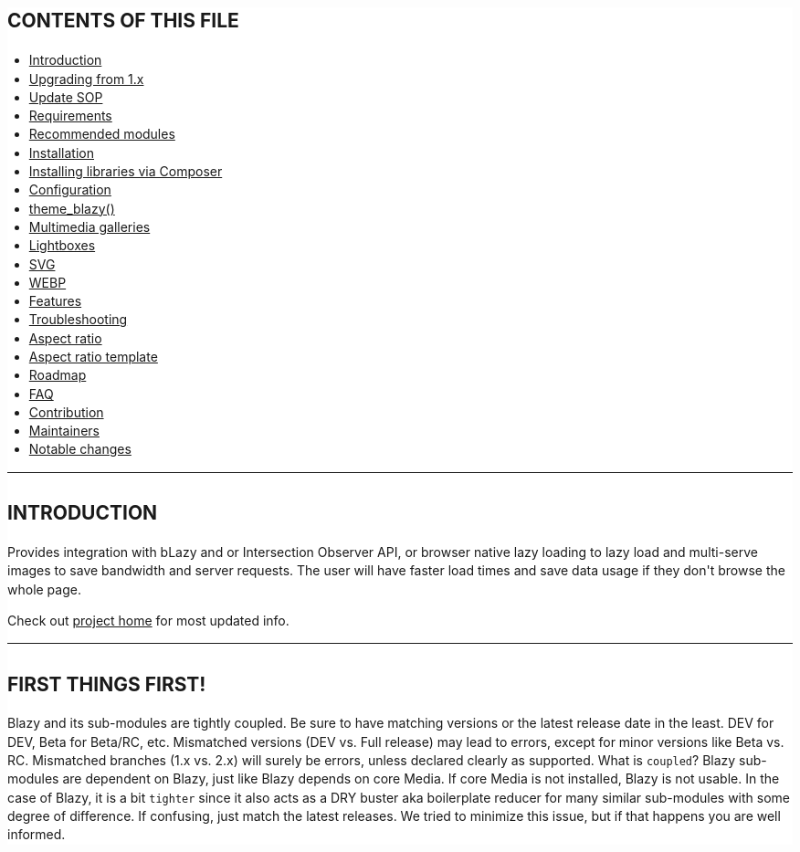 
## <a name="top"> </a>CONTENTS OF THIS FILE

 * [Introduction](#introduction)
 * [Upgrading from 1.x](https://www.drupal.org/project/blazy#blazy-upgrade)
 * [Update SOP](#updating)
 * [Requirements](#requirements)
 * [Recommended modules](#recommended-modules)
 * [Installation](#installation)
 * [Installing libraries via Composer](#composer)
 * [Configuration](#configuration)
 * [theme_blazy()](#theme-blazy)
 * [Multimedia galleries](#galleries)
 * [Lightboxes](#lightboxes)
 * [SVG](#svg)
 * [WEBP](#webp)
 * [Features](#features)
 * [Troubleshooting](#troubleshooting)
 * [Aspect ratio](#aspect-ratio)
 * [Aspect ratio template](#aspect-ratio-template)
 * [Roadmap](#roadmap)
 * [FAQ](#faq)
 * [Contribution](#contribution)
 * [Maintainers](#maintainers)
 * [Notable changes](#changes)


***
## <a name="introduction"></a>INTRODUCTION
Provides integration with bLazy and or Intersection Observer API, or browser
native lazy loading to lazy load and multi-serve images to save bandwidth and
server requests. The user will have faster load times and save data usage if
they don't browse the whole page.

Check out [project home](https://www.drupal.org/project/blazy) for most updated
info.

***
## <a name="first"> </a>FIRST THINGS FIRST!
Blazy and its sub-modules are tightly coupled. Be sure to have matching versions
or the latest release date in the least. DEV for DEV, Beta for Beta/RC,
etc. Mismatched versions (DEV vs. Full release) may lead to errors, except for
minor versions like Beta vs. RC. Mismatched branches (1.x vs. 2.x) will surely
be errors, unless declared clearly as supported. What is `coupled`? Blazy
sub-modules are dependent on Blazy, just like Blazy depends on core Media.
If core Media is not installed, Blazy is not usable. In the case of Blazy, it is
a bit `tighter` since it also acts as a DRY buster aka boilerplate reducer for
many similar sub-modules with some degree of difference. If confusing, just
match the latest releases.
We tried to minimize this issue, but if that happens you are well informed.
